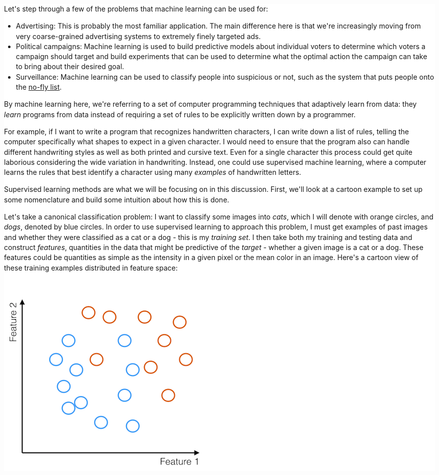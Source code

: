 Let's step through a few of the problems that machine learning can be used for: 

* Advertising: This is probably the most familiar application. The main difference here is that we're increasingly moving from very coarse-grained advertising systems to extremely finely targeted ads. 
* Political campaigns: Machine learning is used to build predictive models about individual voters to determine which voters a campaign should target and build experiments that can be used to determine what the optimal action the campaign can take to bring about their desired goal. 
* Surveillance: Machine learning can be used to classify people into suspicious or not, such as the system that puts people onto the [no-fly list](http://www.theguardian.com/us-news/2015/aug/10/us-no-fly-list-predictive-assessments). 

By machine learning here, we're referring to a set of computer programming techniques that adaptively learn from data: they *learn* programs from data instead of requiring a set of rules to be explicitly written down by a programmer. 

For example, if I want to write a program that recognizes handwritten characters, I can write down a list of rules, telling the computer specifically what shapes to expect in a given character. I would need to ensure that the program also can handle different handwriting styles as well as both printed and cursive text. Even for a single character this process could get quite laborious considering the wide variation in handwriting. Instead, one could use supervised machine learning, where a computer learns the rules that best identify a character using many *examples* of handwritten letters. 

Supervised learning methods are what we will be focusing on in this discussion. First, we'll look at a cartoon example to set up some nomenclature and build some intuition about how this is done. 

Let's take a canonical classification problem: I want to classify some images into *cats*, which I will denote with orange circles, and *dogs*, denoted by blue circles. In order to use supervised learning to approach this problem, I must get examples of past images and whether they were classified as a cat or a dog - this is my *training set*. I then take both my training and testing data and construct *features*, quantities in the data that might be predictive of the *target* - whether a given image is a cat or a dog. These features could be quantities as simple as the intensity in a given pixel or the mean color in an image. Here's a cartoon view of these training examples distributed in feature space:

![Feature Space](/img/feature_space.png)
